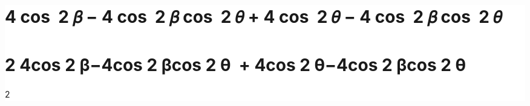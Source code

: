 4
cos
⁡
2
𝛽
−
4
cos
⁡
2
𝛽
cos
⁡
2
𝜃
+
4
cos
⁡
2
𝜃
−
4
cos
⁡
2
𝛽
cos
⁡
2
𝜃
=
2
4cos 
2
 β−4cos 
2
 βcos 
2
 θ
​
 + 
4cos 
2
 θ−4cos 
2
 βcos 
2
 θ
​
 = 
2
​
 